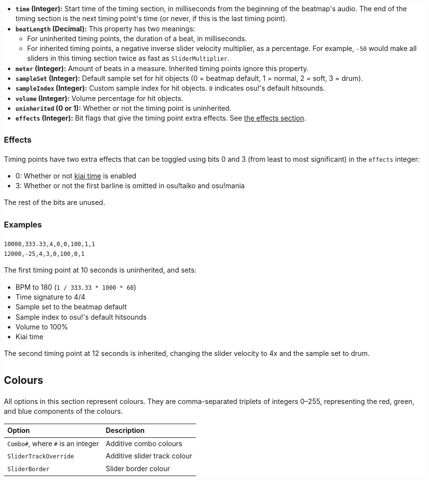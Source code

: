 - **`time` (Integer):** Start time of the timing section, in milliseconds from the beginning of the beatmap's audio. The end of the timing section is the next timing point's time (or never, if this is the last timing point).
- **`beatLength` (Decimal):** This property has two meanings:
  - For uninherited timing points, the duration of a beat, in milliseconds.
  - For inherited timing points, a negative inverse slider velocity multiplier, as a percentage. For example, `-50` would make all sliders in this timing section twice as fast as `SliderMultiplier`.
- **`meter` (Integer):** Amount of beats in a measure. Inherited timing points ignore this property.
- **`sampleSet` (Integer):** Default sample set for hit objects (0 = beatmap default, 1 = normal, 2 = soft, 3 = drum).
- **`sampleIndex` (Integer):** Custom sample index for hit objects. `0` indicates osu!'s default hitsounds.
- **`volume` (Integer):** Volume percentage for hit objects.
- **`uninherited` (0 or 1):** Whether or not the timing point is uninherited.
- **`effects` (Integer):** Bit flags that give the timing point extra effects. See [the effects section](#effects).

### Effects

Timing points have two extra effects that can be toggled using bits 0 and 3 (from least to most significant) in the `effects` integer:

- 0: Whether or not [kiai time](/wiki/Gameplay/Kiai_time) is enabled
- 3: Whether or not the first barline is omitted in osu!taiko and osu!mania

The rest of the bits are unused.

### Examples

```
10000,333.33,4,0,0,100,1,1
12000,-25,4,3,0,100,0,1
```

The first timing point at 10 seconds is uninherited, and sets:

- BPM to 180 (`1 / 333.33 * 1000 * 60`)
- Time signature to 4/4
- Sample set to the beatmap default
- Sample index to osu!'s default hitsounds
- Volume to 100%
- Kiai time

The second timing point at 12 seconds is inherited, changing the slider velocity to 4x and the sample set to drum.

## Colours

All options in this section represent colours. They are comma-separated triplets of integers 0–255, representing the red, green, and blue components of the colours.

| Option | Description |
| :-- | :-- |
| `Combo#`, where `#` is an integer | Additive combo colours |
| `SliderTrackOverride` | Additive slider track colour |
| `SliderBorder` | Slider border colour |
